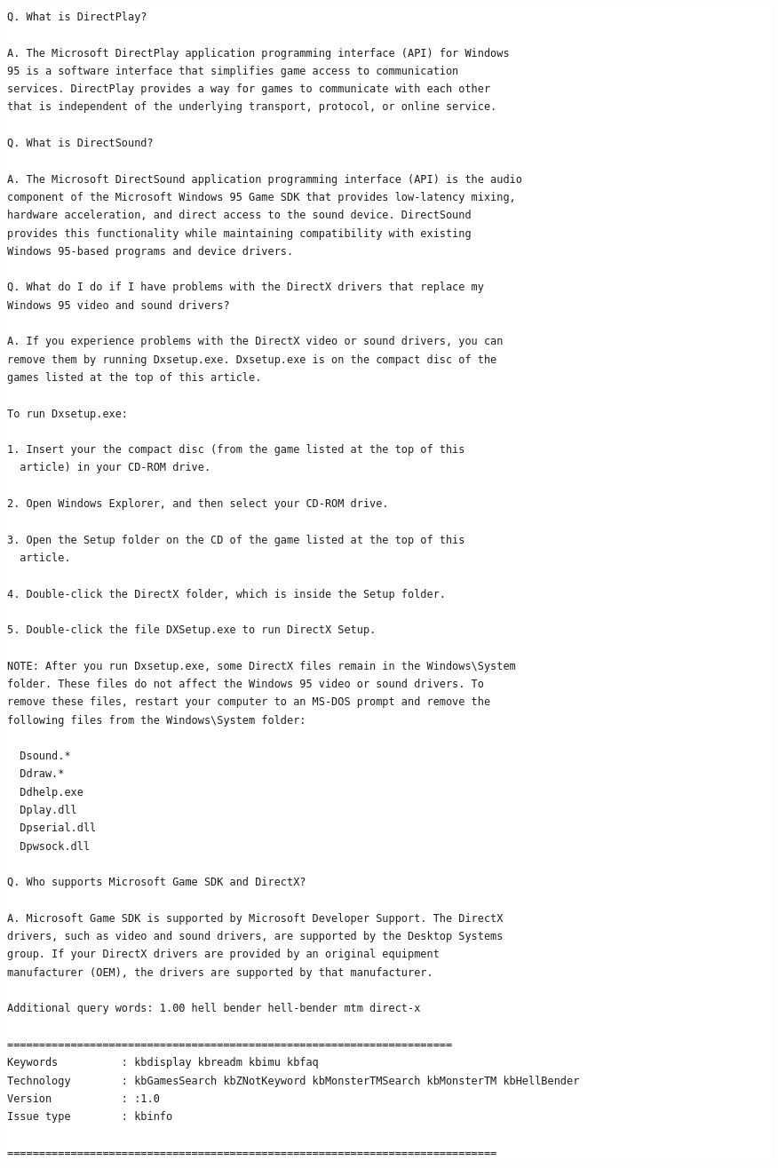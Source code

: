 	Q. What is DirectPlay?
	
	A. The Microsoft DirectPlay application programming interface (API) for Windows
	95 is a software interface that simplifies game access to communication
	services. DirectPlay provides a way for games to communicate with each other
	that is independent of the underlying transport, protocol, or online service.
	
	Q. What is DirectSound?
	
	A. The Microsoft DirectSound application programming interface (API) is the audio
	component of the Microsoft Windows 95 Game SDK that provides low-latency mixing,
	hardware acceleration, and direct access to the sound device. DirectSound
	provides this functionality while maintaining compatibility with existing
	Windows 95-based programs and device drivers.
	
	Q. What do I do if I have problems with the DirectX drivers that replace my
	Windows 95 video and sound drivers?
	
	A. If you experience problems with the DirectX video or sound drivers, you can
	remove them by running Dxsetup.exe. Dxsetup.exe is on the compact disc of the
	games listed at the top of this article.
	
	To run Dxsetup.exe:
	
	1. Insert your the compact disc (from the game listed at the top of this
	  article) in your CD-ROM drive.
	
	2. Open Windows Explorer, and then select your CD-ROM drive.
	
	3. Open the Setup folder on the CD of the game listed at the top of this
	  article.
	
	4. Double-click the DirectX folder, which is inside the Setup folder.
	
	5. Double-click the file DXSetup.exe to run DirectX Setup.
	
	NOTE: After you run Dxsetup.exe, some DirectX files remain in the Windows\System
	folder. These files do not affect the Windows 95 video or sound drivers. To
	remove these files, restart your computer to an MS-DOS prompt and remove the
	following files from the Windows\System folder:
	
	  Dsound.*
	  Ddraw.*
	  Ddhelp.exe
	  Dplay.dll
	  Dpserial.dll
	  Dpwsock.dll
	
	Q. Who supports Microsoft Game SDK and DirectX?
	
	A. Microsoft Game SDK is supported by Microsoft Developer Support. The DirectX
	drivers, such as video and sound drivers, are supported by the Desktop Systems
	group. If your DirectX drivers are provided by an original equipment
	manufacturer (OEM), the drivers are supported by that manufacturer.
	
	Additional query words: 1.00 hell bender hell-bender mtm direct-x
	
	======================================================================
	Keywords          : kbdisplay kbreadm kbimu kbfaq
	Technology        : kbGamesSearch kbZNotKeyword kbMonsterTMSearch kbMonsterTM kbHellBender
	Version           : :1.0
	Issue type        : kbinfo
	
	=============================================================================
	
